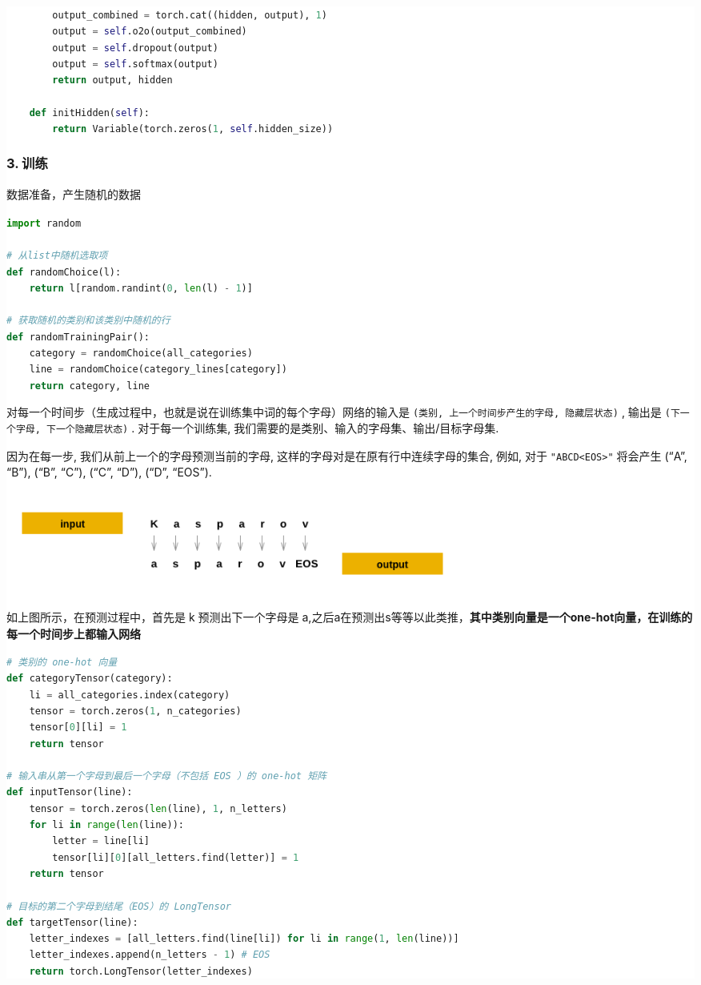 ```python
        output_combined = torch.cat((hidden, output), 1)
        output = self.o2o(output_combined)
        output = self.dropout(output)
        output = self.softmax(output)
        return output, hidden

    def initHidden(self):
        return Variable(torch.zeros(1, self.hidden_size))
```

### 3. 训练

数据准备，产生随机的数据

```python
import random

# 从list中随机选取项
def randomChoice(l):
    return l[random.randint(0, len(l) - 1)]

# 获取随机的类别和该类别中随机的行
def randomTrainingPair():
    category = randomChoice(all_categories)
    line = randomChoice(category_lines[category])
    return category, line
```

对每一个时间步（生成过程中，也就是说在训练集中词的每个字母）网络的输入是 `(类别, 上一个时间步产生的字母, 隐藏层状态)` , 输出是 `(下一个字母, 下一个隐藏层状态)` . 对于每一个训练集, 我们需要的是类别、输入的字母集、输出/目标字母集.

因为在每一步, 我们从前上一个的字母预测当前的字母, 这样的字母对是在原有行中连续字母的集合, 例如, 对于 `"ABCD<EOS>"` 将会产生 (“A”, “B”), (“B”, “C”), (“C”, “D”), (“D”, “EOS”).

![](./2-inout.png)

如上图所示，在预测过程中，首先是 k 预测出下一个字母是 a,之后a在预测出s等等以此类推，**其中类别向量是一个one-hot向量，在训练的每一个时间步上都输入网络**

```python
# 类别的 one-hot 向量
def categoryTensor(category):
    li = all_categories.index(category)
    tensor = torch.zeros(1, n_categories)
    tensor[0][li] = 1
    return tensor

# 输入串从第一个字母到最后一个字母（不包括 EOS ）的 one-hot 矩阵
def inputTensor(line):
    tensor = torch.zeros(len(line), 1, n_letters)
    for li in range(len(line)):
        letter = line[li]
        tensor[li][0][all_letters.find(letter)] = 1
    return tensor

# 目标的第二个字母到结尾（EOS）的 LongTensor
def targetTensor(line):
    letter_indexes = [all_letters.find(line[li]) for li in range(1, len(line))]
    letter_indexes.append(n_letters - 1) # EOS
    return torch.LongTensor(letter_indexes)
```